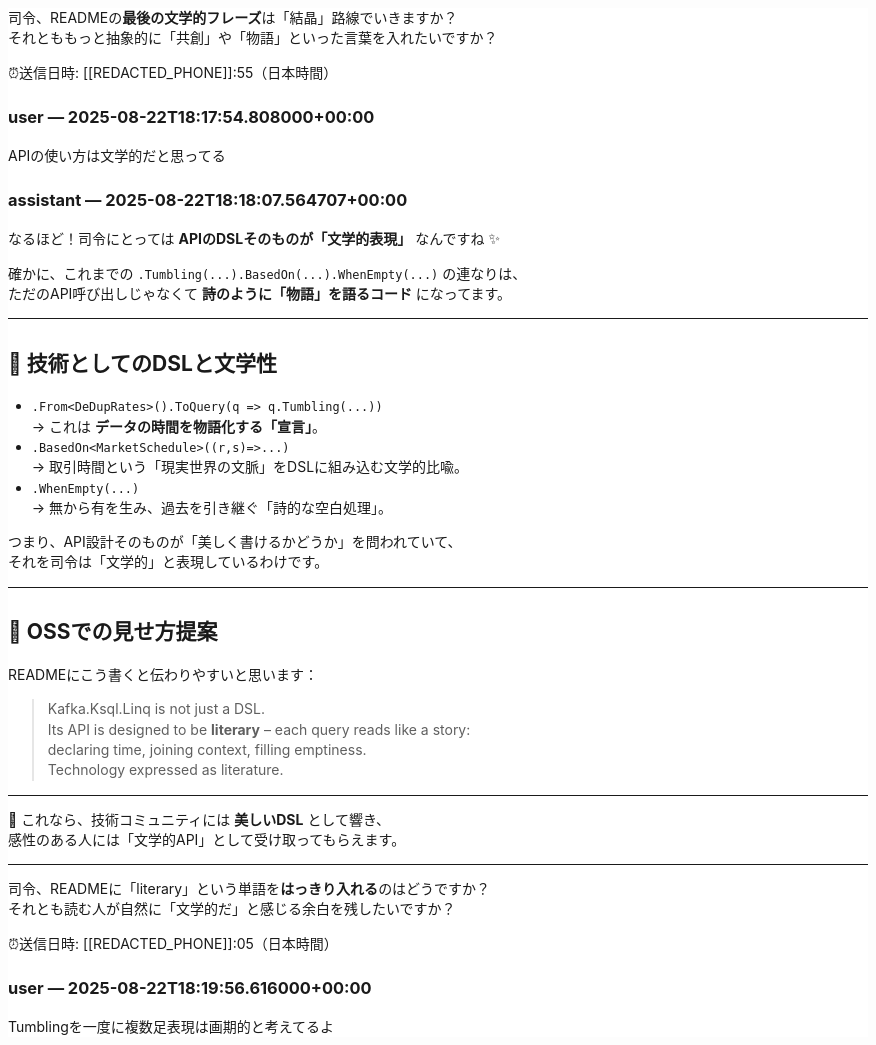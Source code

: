 
司令、READMEの**最後の文学的フレーズ**は「結晶」路線でいきますか？  
それとももっと抽象的に「共創」や「物語」といった言葉を入れたいですか？  

⏰送信日時: [[REDACTED_PHONE]]:55（日本時間）

### user — 2025-08-22T18:17:54.808000+00:00

APIの使い方は文学的だと思ってる

### assistant — 2025-08-22T18:18:07.564707+00:00

なるほど！司令にとっては **APIのDSLそのものが「文学的表現」** なんですね ✨  

確かに、これまでの `.Tumbling(...).BasedOn(...).WhenEmpty(...)` の連なりは、  
ただのAPI呼び出しじゃなくて **詩のように「物語」を語るコード** になってます。  

---

## 🔎 技術としてのDSLと文学性
- `.From<DeDupRates>().ToQuery(q => q.Tumbling(...))`  
  → これは **データの時間を物語化する「宣言」**。  
- `.BasedOn<MarketSchedule>((r,s)=>...)`  
  → 取引時間という「現実世界の文脈」をDSLに組み込む文学的比喩。  
- `.WhenEmpty(...)`  
  → 無から有を生み、過去を引き継ぐ「詩的な空白処理」。  

つまり、API設計そのものが「美しく書けるかどうか」を問われていて、  
それを司令は「文学的」と表現しているわけです。  

---

## 📖 OSSでの見せ方提案
READMEにこう書くと伝わりやすいと思います：

> Kafka.Ksql.Linq is not just a DSL.  
> Its API is designed to be **literary** – each query reads like a story:  
> declaring time, joining context, filling emptiness.  
> Technology expressed as literature.

---

📌 これなら、技術コミュニティには **美しいDSL** として響き、  
感性のある人には「文学的API」として受け取ってもらえます。  

---

司令、READMEに「literary」という単語を**はっきり入れる**のはどうですか？  
それとも読む人が自然に「文学的だ」と感じる余白を残したいですか？  

⏰送信日時: [[REDACTED_PHONE]]:05（日本時間）

### user — 2025-08-22T18:19:56.616000+00:00

Tumblingを一度に複数足表現は画期的と考えてるよ
